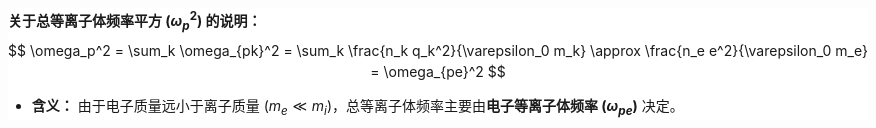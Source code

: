 **关于总等离子体频率平方 ($\omega_p^2$) 的说明：**
$$
\omega_p^2 = \sum_k \omega_{pk}^2 = \sum_k \frac{n_k q_k^2}{\varepsilon_0 m_k} \approx \frac{n_e e^2}{\varepsilon_0 m_e} = \omega_{pe}^2
$$
*   **含义：** 由于电子质量远小于离子质量 ($m_e \ll m_i$)，总等离子体频率主要由**电子等离子体频率 ($\omega_{pe}$)** 决定。
